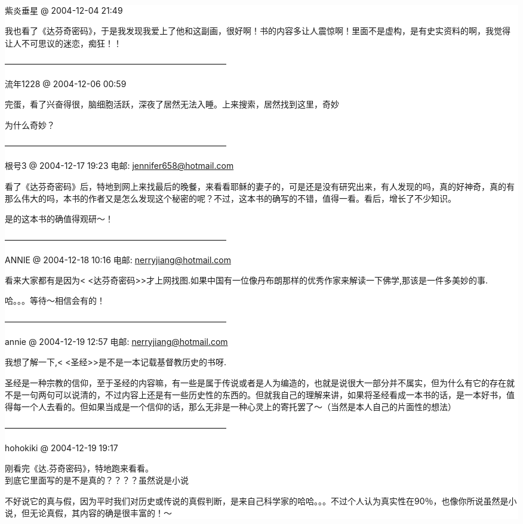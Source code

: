 紫炎垂星 @ 2004-12-04 21:49 

我也看了《达芬奇密码》，于是我发现我爱上了他和这副画，很好啊！书的内容多让人震惊啊！里面不是虚构，是有史实资料的啊，我觉得让人不可思议的迷恋，痴狂！！

&#8212;&#8212;&#8212;&#8212;&#8212;&#8212;&#8212;&#8212;&#8212;&#8212;&#8212;&#8212;&#8212;&#8212;&#8212;&#8212;&#8212;&#8212;&#8212;&#8212;&#8212;&#8212;&#8212;&#8212;&#8212;&#8212;&#8211;

流年1228 @ 2004-12-06 00:59 

完蛋，看了兴奋得很，脑细胞活跃，深夜了居然无法入睡。上来搜索，居然找到这里，奇妙

为什么奇妙？ 

&#8212;&#8212;&#8212;&#8212;&#8212;&#8212;&#8212;&#8212;&#8212;&#8212;&#8212;&#8212;&#8212;&#8212;&#8212;&#8212;&#8212;&#8212;&#8212;&#8212;&#8212;&#8212;&#8212;&#8212;&#8212;&#8212;&#8211;

根号3 @ 2004-12-17 19:23 电邮: jennifer658@hotmail.com 

看了《达芬奇密码》后，特地到网上来找最后的晚餐，来看看耶稣的妻子的，可是还是没有研究出来，有人发现的吗，真的好神奇，真的有那么伟大的吗，本书的作者又是怎么发现这个秘密的呢？不过，这本书的确写的不错，值得一看。看后，增长了不少知识。

是的这本书的确值得观研～！ 

&#8212;&#8212;&#8212;&#8212;&#8212;&#8212;&#8212;&#8212;&#8212;&#8212;&#8212;&#8212;&#8212;&#8212;&#8212;&#8212;&#8212;&#8212;&#8212;&#8212;&#8212;&#8212;&#8212;&#8212;&#8212;&#8212;&#8211;

ANNIE @ 2004-12-18 10:16 电邮: nerryjiang@hotmail.com 

看来大家都有是因为< <达芬奇密码>>才上网找图.如果中国有一位像丹布朗那样的优秀作家来解读一下佛学,那该是一件多美妙的事.

哈。。。等待～相信会有的！ 

&#8212;&#8212;&#8212;&#8212;&#8212;&#8212;&#8212;&#8212;&#8212;&#8212;&#8212;&#8212;&#8212;&#8212;&#8212;&#8212;&#8212;&#8212;&#8212;&#8212;&#8212;&#8212;&#8212;&#8212;&#8212;&#8212;&#8211;

annie @ 2004-12-19 12:57 电邮: nerryjiang@hotmail.com 

我想了解一下,< <圣经>>是不是一本记载基督教历史的书呀.

圣经是一种宗教的信仰，至于圣经的内容嘛，有一些是属于传说或者是人为编造的，也就是说很大一部分并不属实，但为什么有它的存在就不是一句两句可以说清的，不过内容上还是有一些历史性的东西的。但就我自己的理解来讲，如果将圣经看成一本书的话，是一本好书，值得每一个人去看的。但如果当成是一个信仰的话，那么无非是一种心灵上的寄托罢了～（当然是本人自己的片面性的想法） 

&#8212;&#8212;&#8212;&#8212;&#8212;&#8212;&#8212;&#8212;&#8212;&#8212;&#8212;&#8212;&#8212;&#8212;&#8212;&#8212;&#8212;&#8212;&#8212;&#8212;&#8212;&#8212;&#8212;&#8212;&#8212;&#8212;&#8211;

hohokiki @ 2004-12-19 19:17 

刚看完《达.芬奇密码》，特地跑来看看。  
到底它里面写的是不是真的？？？？虽然说是小说

不好说它的真与假，因为平时我们对历史或传说的真假判断，是来自己科学家的哈哈。。。不过个人认为真实性在90％，也像你所说虽然是小说，但无论真假，其内容的确是很丰富的！～
</div>
